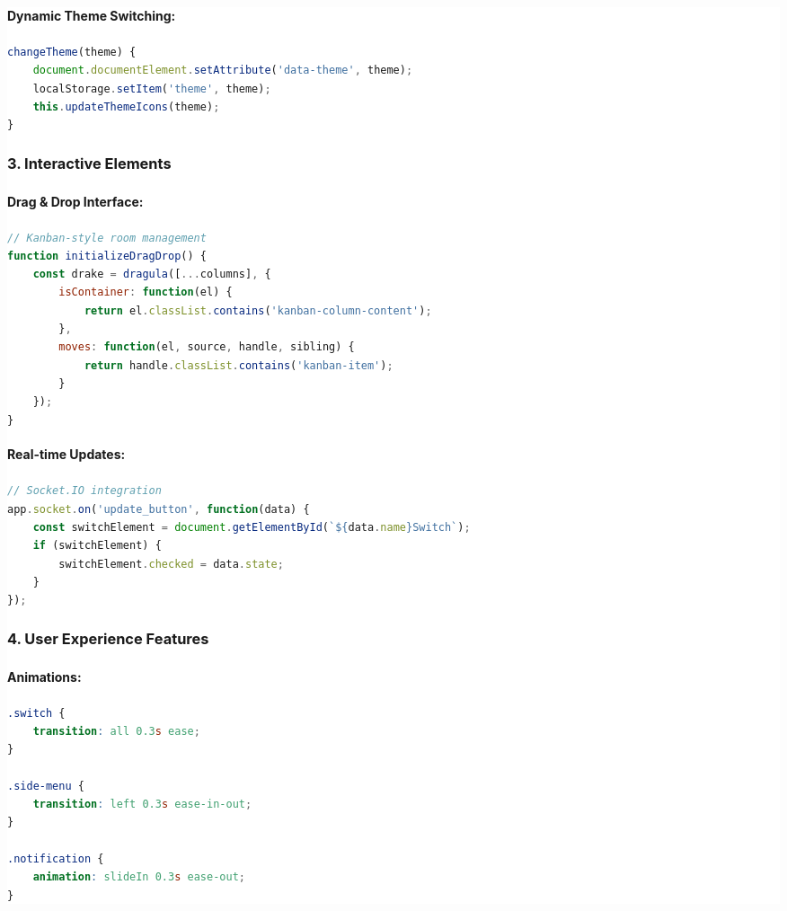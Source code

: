 #### Dynamic Theme Switching:

```javascript
changeTheme(theme) {
    document.documentElement.setAttribute('data-theme', theme);
    localStorage.setItem('theme', theme);
    this.updateThemeIcons(theme);
}
```

### 3. **Interactive Elements**

#### Drag & Drop Interface:

```javascript
// Kanban-style room management
function initializeDragDrop() {
    const drake = dragula([...columns], {
        isContainer: function(el) {
            return el.classList.contains('kanban-column-content');
        },
        moves: function(el, source, handle, sibling) {
            return handle.classList.contains('kanban-item');
        }
    });
}
```

#### Real-time Updates:

```javascript
// Socket.IO integration
app.socket.on('update_button', function(data) {
    const switchElement = document.getElementById(`${data.name}Switch`);
    if (switchElement) {
        switchElement.checked = data.state;
    }
});
```

### 4. **User Experience Features**

#### Animations:

```css
.switch {
    transition: all 0.3s ease;
}

.side-menu {
    transition: left 0.3s ease-in-out;
}

.notification {
    animation: slideIn 0.3s ease-out;
}
```
